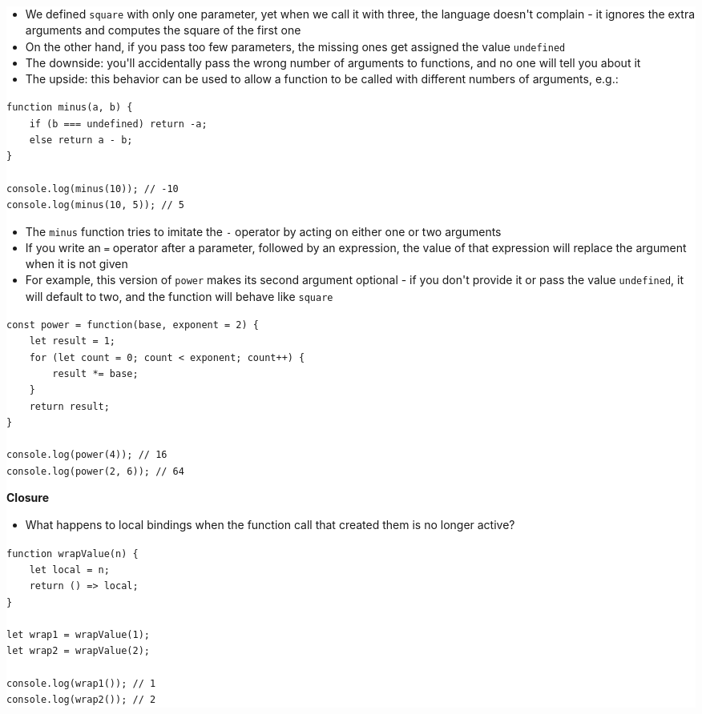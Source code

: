 - We defined `square` with only one parameter, yet when we call it with three, the language doesn't complain - it ignores the extra arguments and computes the square of the first one
- On the other hand, if you pass too few parameters, the missing ones get assigned the value `undefined`
- The downside: you'll accidentally pass the wrong number of arguments to functions, and no one will tell you about it
- The upside: this behavior can be used to allow a function to be called with different numbers of arguments, e.g.:

```
function minus(a, b) {
	if (b === undefined) return -a;
	else return a - b;
}

console.log(minus(10)); // -10
console.log(minus(10, 5)); // 5
```

- The `minus` function tries to imitate the `-` operator by acting on either one or two arguments
- If you write an `=` operator after a parameter, followed by an expression, the value of that expression will replace the argument when it is not given
- For example, this version of `power` makes its second argument optional - if you don't provide it or pass the value `undefined`, it will default to two, and the function will behave like `square`

```
const power = function(base, exponent = 2) {
	let result = 1;
	for (let count = 0; count < exponent; count++) {
		result *= base;
	}
	return result;
}

console.log(power(4)); // 16
console.log(power(2, 6)); // 64
```

**Closure**

- What happens to local bindings when the function call that created them is no longer active?

```
function wrapValue(n) {
	let local = n;
	return () => local;
}

let wrap1 = wrapValue(1);
let wrap2 = wrapValue(2);

console.log(wrap1()); // 1
console.log(wrap2()); // 2
```
